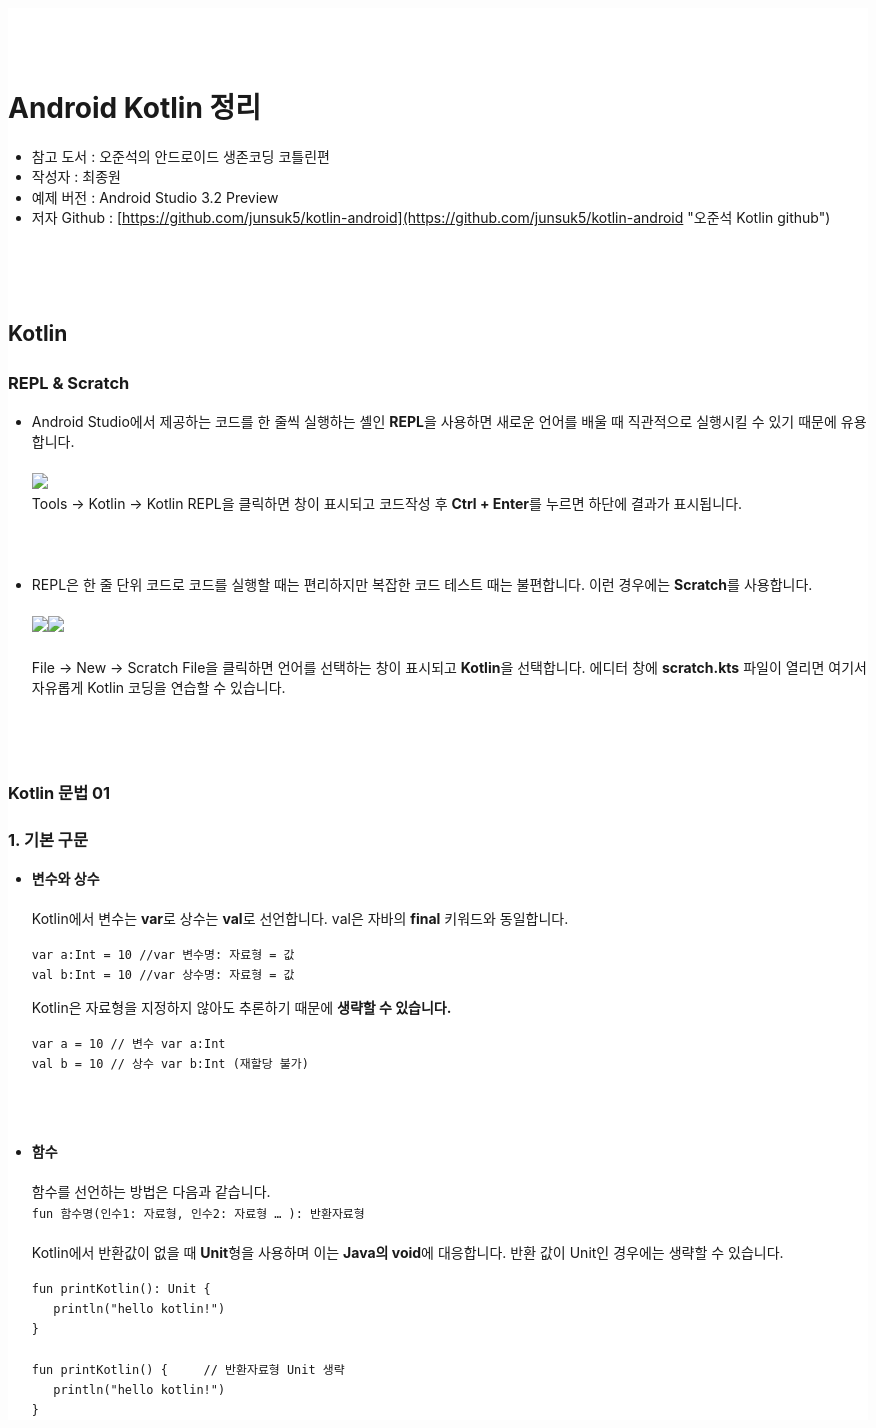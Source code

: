 <br><br>  

<h1>Android Kotlin 정리</h1>  

- 참고 도서 : 오준석의 안드로이드 생존코딩 코틀린편
- 작성자 : 최종원 
- 예제 버전 : Android Studio 3.2 Preview
- 저자 Github : [https://github.com/junsuk5/kotlin-android](https://github.com/junsuk5/kotlin-android "오준석 Kotlin github")
  <br><br><br><br>  

<h2>Kotlin</h2>

<h3> REPL & Scratch</h3>

- Android Studio에서 제공하는 코드를 한 줄씩 실행하는 셸인 **REPL**을 사용하면 새로운 언어를 배울 때 직관적으로 실행시킬 수 있기 때문에 유용합니다.
  <br><br>![](https://i.imgur.com/n2jz1FX.png)<br>Tools → Kotlin → Kotlin REPL을 클릭하면 창이 표시되고 코드작성 후 **Ctrl + Enter**를 누르면 하단에 결과가 표시됩니다.<br>
  <br><br><br>
- REPL은 한 줄 단위 코드로 코드를 실행할 때는 편리하지만 복잡한 코드 테스트 때는 불편합니다. 이런 경우에는 **Scratch**를 사용합니다.
  <br><br>![](https://i.imgur.com/4AwhWCb.png)![](https://i.imgur.com/fnVYmzW.png)<br><br>
  File → New → Scratch File을 클릭하면 언어를 선택하는 창이 표시되고 **Kotlin**을 선택합니다. 에디터 창에 **scratch.kts** 파일이 열리면 여기서 자유롭게 Kotlin 코딩을 연습할 수 있습니다.
  <br><br><br><br>

<h3> Kotlin 문법 01</h3>

<h3>1. 기본 구문</h3>  

- **변수와 상수**
  <br><br>Kotlin에서 변수는 **var**로 상수는 **val**로 선언합니다. val은 자바의 **final** 키워드와 동일합니다.<br>

  ```
  var a:Int = 10 //var 변수명: 자료형 = 값
  val b:Int = 10 //var 상수명: 자료형 = 값  
  ```

  Kotlin은 자료형을 지정하지 않아도 추론하기 때문에 **생략할 수 있습니다.**<br>

  ```
  var a = 10 // 변수 var a:Int  
  val b = 10 // 상수 var b:Int (재할당 불가)
  ```

  <br><br>

- **함수**
  <br><br>
  함수를 선언하는 방법은 다음과 같습니다.
  <br>`fun 함수명(인수1: 자료형, 인수2: 자료형 … ): 반환자료형`<br><br>
  Kotlin에서 반환값이 없을 때 **Unit**형을 사용하며 이는 **Java의 void**에 대응합니다. 반환 값이 Unit인 경우에는 생략할 수 있습니다.<br>

  ```
  fun printKotlin(): Unit {
     println("hello kotlin!")
  }
  
  fun printKotlin() {     // 반환자료형 Unit 생략
     println("hello kotlin!")
  }
  ```
